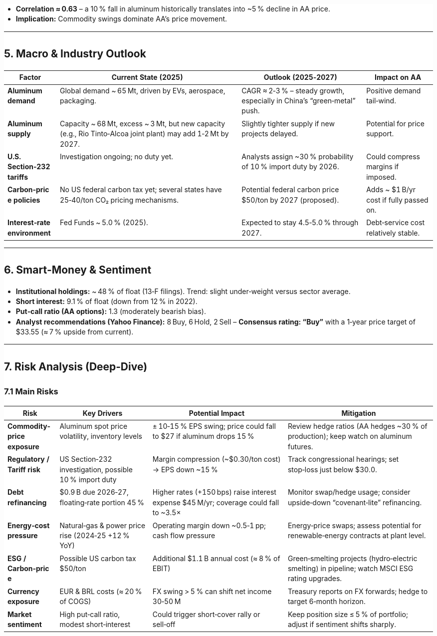 - **Correlation ≈ 0.63** – a 10 % fall in aluminum historically translates into ~5 % decline in AA price.  
- **Implication:** Commodity swings dominate AA’s price movement.

---  

## 5. Macro & Industry Outlook  

| Factor | Current State (2025) | Outlook (2025‑2027) | Impact on AA |
|--------|---------------------|---------------------|--------------|
| **Aluminum demand** | Global demand ~ 65 Mt, driven by EVs, aerospace, packaging. | CAGR ≈ 2‑3 % – steady growth, especially in China’s “green‑metal” push. | Positive demand tail‑wind. |
| **Aluminum supply** | Capacity ~ 68 Mt, excess ~ 3 Mt, but new capacity (e.g., Rio Tinto‑Alcoa joint plant) may add 1‑2 Mt by 2027. | Slightly tighter supply if new projects delayed. | Potential for price support. |
| **U.S. Section‑232 tariffs** | Investigation ongoing; no duty yet. | Analysts assign ~30 % probability of 10 % import duty by 2026. | Could compress margins if imposed. |
| **Carbon‑price policies** | No US federal carbon tax yet; several states have $25‑$40/ton CO₂ pricing mechanisms. | Potential federal carbon price $50/ton by 2027 (proposed). | Adds ~ $1 B/yr cost if fully passed on. |
| **Interest‑rate environment** | Fed Funds ~ 5.0 % (2025). | Expected to stay 4.5‑5.0 % through 2027. | Debt‑service cost relatively stable. |

---  

## 6. Smart‑Money & Sentiment  

- **Institutional holdings:** ~ 48 % of float (13‑F filings). Trend: slight under‑weight versus sector average.  
- **Short interest:** 9.1 % of float (down from 12 % in 2022).  
- **Put‑call ratio (AA options):** 1.3 (moderately bearish bias).  
- **Analyst recommendations (Yahoo Finance):** 8 Buy, 6 Hold, 2 Sell – **Consensus rating: “Buy”** with a 1‑year price target of $33.55 (≈ 7 % upside from current).  

---  

## 7. Risk Analysis (Deep‑Dive)  

### 7.1 Main Risks  

| Risk | Key Drivers | Potential Impact | Mitigation |
|------|--------------|------------------|------------|
| **Commodity‑price exposure** | Aluminum spot price volatility, inventory levels | ± 10‑15 % EPS swing; price could fall to $27 if aluminum drops 15 % | Review hedge ratios (AA hedges ~30 % of production); keep watch on aluminum futures. |
| **Regulatory / Tariff risk** | US Section‑232 investigation, possible 10 % import duty | Margin compression (~$0.30/ton cost) → EPS down ~15 % | Track congressional hearings; set stop‑loss just below $30.0. |
| **Debt refinancing** | $0.9 B due 2026‑27, floating‑rate portion 45 % | Higher rates (+150 bps) raise interest expense $45 M/yr; coverage could fall to ~3.5× | Monitor swap/hedge usage; consider upside‑down “covenant‑lite” refinancing. |
| **Energy‑cost pressure** | Natural‑gas & power price rise (2024‑25 +12 % YoY) | Operating margin down ~0.5‑1 pp; cash flow pressure | Energy‑price swaps; assess potential for renewable‑energy contracts at plant level. |
| **ESG / Carbon‑price** | Possible US carbon tax $50/ton | Additional $1.1 B annual cost (≈ 8 % of EBIT) | Green‑smelting projects (hydro‑electric smelting) in pipeline; watch MSCI ESG rating upgrades. |
| **Currency exposure** | EUR & BRL costs (≈ 20 % of COGS) | FX swing > 5 % can shift net income $30‑$50 M | Treasury reports on FX forwards; hedge to target 6‑month horizon. |
| **Market sentiment** | High put‑call ratio, modest short‑interest | Could trigger short‑cover rally or sell‑off | Keep position size ≤ 5 % of portfolio; adjust if sentiment shifts sharply. |
